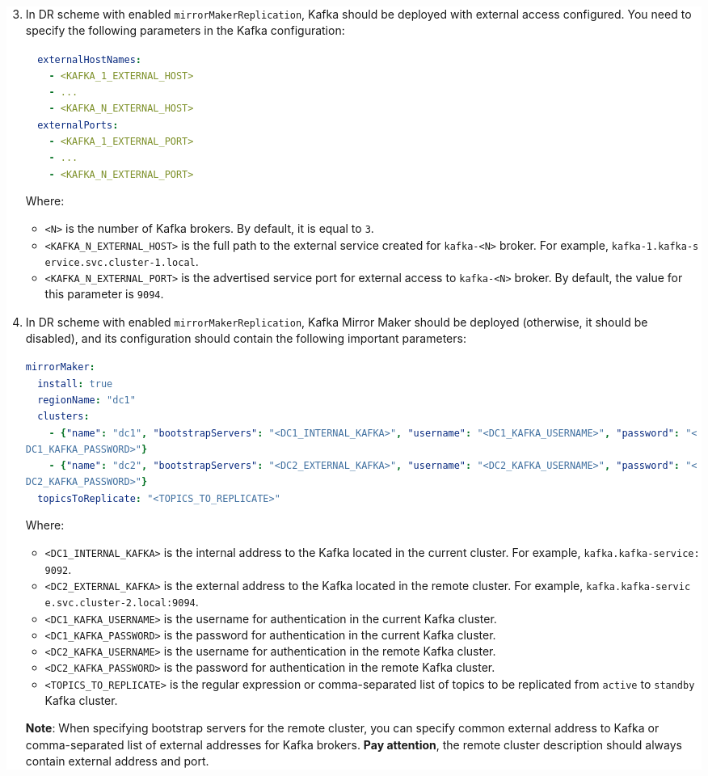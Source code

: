 3. In DR scheme with enabled `mirrorMakerReplication`, Kafka should be deployed with external access configured.
   You need to specify the following parameters in the Kafka configuration:

   ```yaml
     externalHostNames:
       - <KAFKA_1_EXTERNAL_HOST>
       - ...
       - <KAFKA_N_EXTERNAL_HOST>
     externalPorts:
       - <KAFKA_1_EXTERNAL_PORT>
       - ...
       - <KAFKA_N_EXTERNAL_PORT>
   ```

   Where:

   * `<N>` is the number of Kafka brokers. By default, it is equal to `3`.
   * `<KAFKA_N_EXTERNAL_HOST>` is the full path to the external service created for `kafka-<N>` broker.
     For example, `kafka-1.kafka-service.svc.cluster-1.local`.
   * `<KAFKA_N_EXTERNAL_PORT>` is the advertised service port for external access to `kafka-<N>` broker.
     By default, the value for this parameter is `9094`.

4. In DR scheme with enabled `mirrorMakerReplication`, Kafka Mirror Maker should be deployed (otherwise, it should be disabled),
   and its configuration should contain the following important parameters:

   ```yaml
   mirrorMaker:
     install: true
     regionName: "dc1"
     clusters:
       - {"name": "dc1", "bootstrapServers": "<DC1_INTERNAL_KAFKA>", "username": "<DC1_KAFKA_USERNAME>", "password": "<DC1_KAFKA_PASSWORD>"}
       - {"name": "dc2", "bootstrapServers": "<DC2_EXTERNAL_KAFKA>", "username": "<DC2_KAFKA_USERNAME>", "password": "<DC2_KAFKA_PASSWORD>"}
     topicsToReplicate: "<TOPICS_TO_REPLICATE>"
   ```

   Where:
   * `<DC1_INTERNAL_KAFKA>` is the internal address to the Kafka located in the current cluster. For example, ```kafka.kafka-service:9092```.
   * `<DC2_EXTERNAL_KAFKA>` is the external address to the Kafka located in the remote cluster. For example, ```kafka.kafka-service.svc.cluster-2.local:9094```.
   * `<DC1_KAFKA_USERNAME>` is the username for authentication in the current Kafka cluster.
   * `<DC1_KAFKA_PASSWORD>` is the password for authentication in the current Kafka cluster.
   * `<DC2_KAFKA_USERNAME>` is the username for authentication in the remote Kafka cluster.
   * `<DC2_KAFKA_PASSWORD>` is the password for authentication in the remote Kafka cluster.
   * `<TOPICS_TO_REPLICATE>` is the regular expression or comma-separated list of topics to be replicated from `active` to `standby` Kafka cluster.

   **Note**: When specifying bootstrap servers for the remote cluster, you can specify common external address to Kafka or comma-separated
   list of external addresses for Kafka brokers. **Pay attention**, the remote cluster description should always contain external address
   and port.
